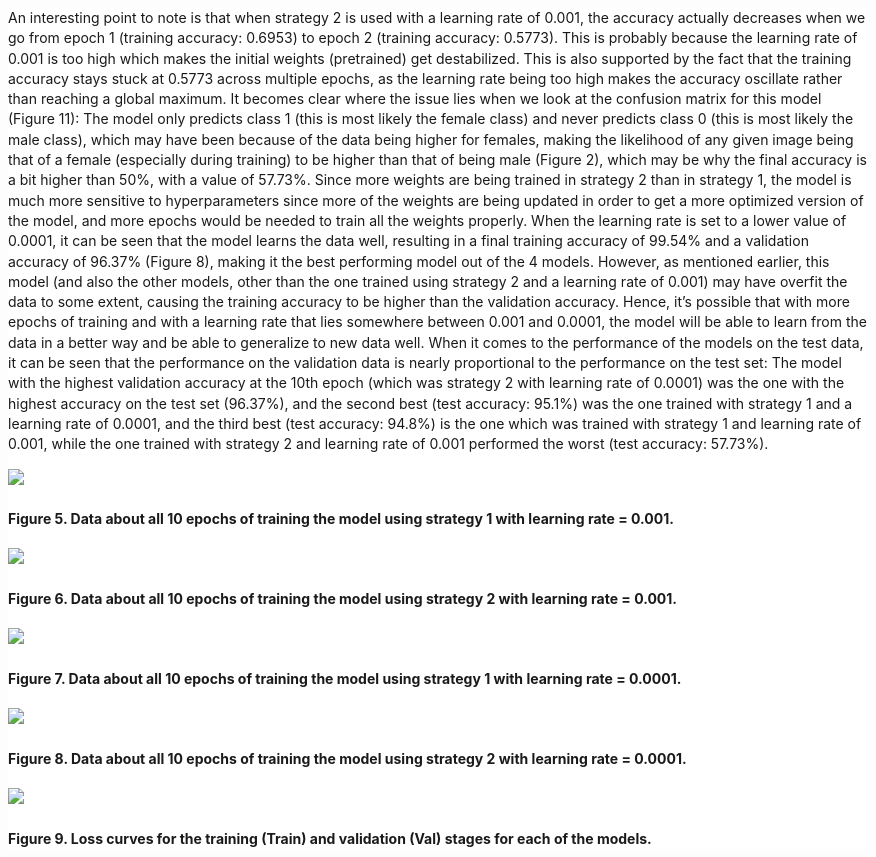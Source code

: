 An interesting point to note is that when strategy 2 is used with a learning rate of 0.001, the accuracy actually decreases when we go from epoch 1 (training accuracy: 0.6953) to epoch 2 (training accuracy: 0.5773). This is probably because the learning rate of 0.001 is too high which makes the initial weights (pretrained) get destabilized. This is also supported by the fact that the training accuracy stays stuck at 0.5773 across multiple epochs, as the learning rate being too high makes the accuracy oscillate rather than reaching a global maximum. It becomes clear where the issue lies when we look at the confusion matrix for this model (Figure 11): The model only predicts class 1 (this is most likely the female class) and never predicts class 0 (this is most likely the male class), which may have been because of the data being higher for females, making the likelihood of any given image being that of a female (especially during training) to be higher than that of being male (Figure 2), which may be why the final accuracy is a bit higher than 50%, with a value of 57.73%. Since more weights are being trained in strategy 2 than in strategy 1, the model is much more sensitive to hyperparameters since more of the weights are being updated in order to get a more optimized version of the model, and more epochs would be needed to train all the weights properly. When the learning rate is set to a lower value of 0.0001, it can be seen that the model learns the data well, resulting in a final training accuracy of 99.54% and a validation accuracy of 96.37% (Figure 8), making it the best performing model out of the 4 models. However, as mentioned earlier, this model (and also the other models, other than the one trained using strategy 2 and a learning rate of 0.001) may have overfit the data to some extent, causing the training accuracy to be higher than the validation accuracy. Hence, it’s possible that with more epochs of training and with a learning rate that lies somewhere between 0.001 and 0.0001, the model will be able to learn from the data in a better way and be able to generalize to new data well. 
When it comes to the performance of the models on the test data, it can be seen that the performance on the validation data is nearly proportional to the performance on the test set: The model with the highest validation accuracy at the 10th epoch (which was strategy 2 with learning rate of 0.0001) was the one with the highest accuracy on the test set (96.37%), and the second best (test accuracy: 95.1%) was the one trained with strategy 1 and a learning rate of 0.0001, and the third best (test accuracy: 94.8%) is the one which was trained with strategy 1 and learning rate of 0.001, while the one trained with strategy 2 and learning rate of 0.001 performed the worst (test accuracy: 57.73%). 

![](https://github.com/zeniamazhar/VGG-16/blob/main/Figure%205)
#### Figure 5. Data about all 10 epochs of training the model using strategy 1 with learning rate = 0.001.

![](https://github.com/zeniamazhar/VGG-16/blob/main/Figure%206)
#### Figure 6. Data about all 10 epochs of training the model using strategy 2 with learning rate = 0.001.

![](https://github.com/zeniamazhar/VGG-16/blob/main/Figure%207)
#### Figure 7. Data about all 10 epochs of training the model using strategy 1 with learning rate = 0.0001.

![](https://github.com/zeniamazhar/VGG-16/blob/main/Figure%208)
#### Figure 8. Data about all 10 epochs of training the model using strategy 2 with learning rate = 0.0001.

![](https://github.com/zeniamazhar/VGG-16/blob/main/Figure%209)
#### Figure 9. Loss curves for the training (Train) and validation (Val) stages for each of the models.  
